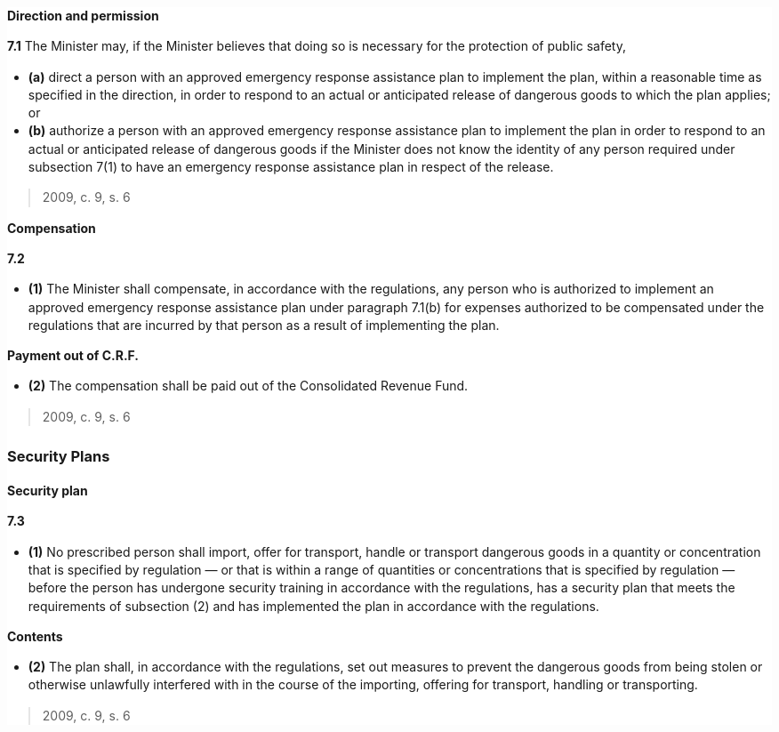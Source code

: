 



**Direction and permission**

**7.1** The Minister may, if the Minister believes that doing so is necessary for the protection of public safety,
- **(a)** direct a person with an approved emergency response assistance plan to implement the plan, within a reasonable time as specified in the direction, in order to respond to an actual or anticipated release of dangerous goods to which the plan applies; or
- **(b)** authorize a person with an approved emergency response assistance plan to implement the plan in order to respond to an actual or anticipated release of dangerous goods if the Minister does not know the identity of any person required under subsection 7(1) to have an emergency response assistance plan in respect of the release.
> 2009, c. 9, s. 6





**Compensation**

**7.2** 

- **(1)** The Minister shall compensate, in accordance with the regulations, any person who is authorized to implement an approved emergency response assistance plan under paragraph 7.1(b) for expenses authorized to be compensated under the regulations that are incurred by that person as a result of implementing the plan.

**Payment out of C.R.F.**

- **(2)** The compensation shall be paid out of the Consolidated Revenue Fund.
> 2009, c. 9, s. 6





### Security Plans



**Security plan**

**7.3** 

- **(1)** No prescribed person shall import, offer for transport, handle or transport dangerous goods in a quantity or concentration that is specified by regulation — or that is within a range of quantities or concentrations that is specified by regulation — before the person has undergone security training in accordance with the regulations, has a security plan that meets the requirements of subsection (2) and has implemented the plan in accordance with the regulations.

**Contents**

- **(2)** The plan shall, in accordance with the regulations, set out measures to prevent the dangerous goods from being stolen or otherwise unlawfully interfered with in the course of the importing, offering for transport, handling or transporting.
> 2009, c. 9, s. 6




